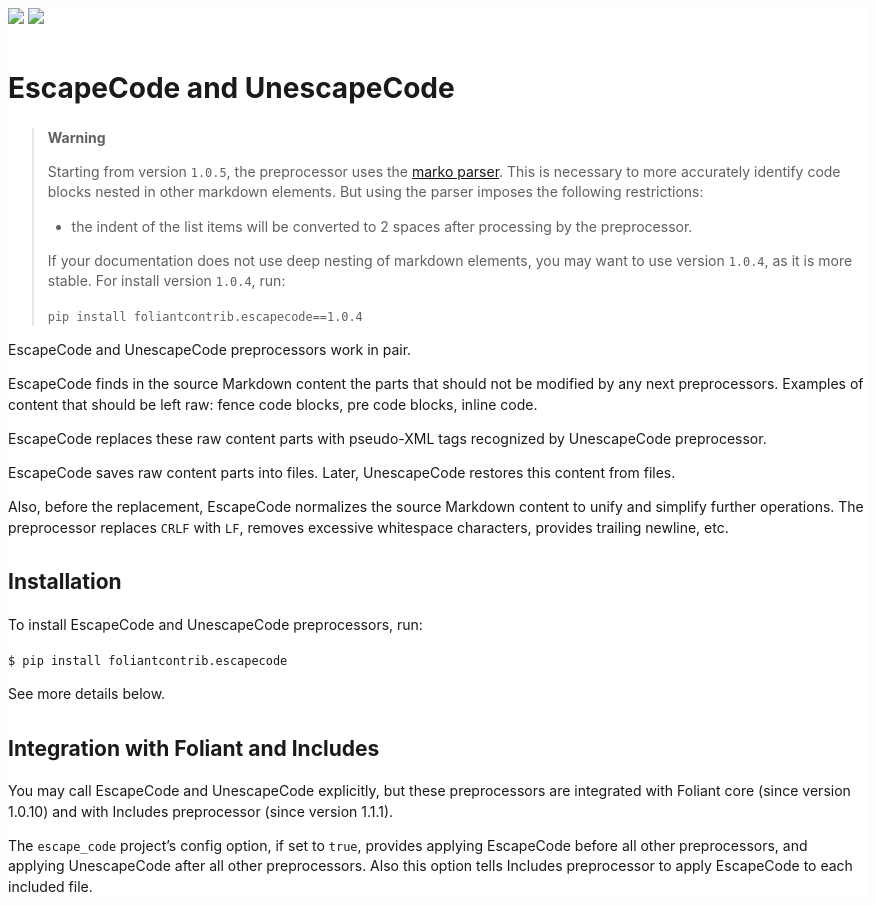 [![](https://img.shields.io/pypi/v/foliantcontrib.escapecode.svg)](https://pypi.org/project/foliantcontrib.escapecode/) [![](https://img.shields.io/github/v/tag/foliant-docs/foliantcontrib.escapecode.svg?label=GitHub)](https://github.com/foliant-docs/foliantcontrib.escapecode)

# EscapeCode and UnescapeCode

> **Warning**
>
> Starting from version `1.0.5`, the preprocessor uses the [marko parser](https://github.com/frostming/marko/tree/6ee598746bc9a76e62a158c5aa5226a3d65c0864).
> This is necessary to more accurately identify code blocks nested in other markdown elements. But using the parser imposes the following restrictions:
> - the indent of the list items will be converted to 2 spaces after processing by the preprocessor.
>
> If your documentation does not use deep nesting of markdown elements, you may want to use version `1.0.4`, as it is more stable. For install version `1.0.4`, run:
> ```
> pip install foliantcontrib.escapecode==1.0.4
> ```

EscapeCode and UnescapeCode preprocessors work in pair.

EscapeCode finds in the source Markdown content the parts that should not be modified by any next preprocessors. Examples of content that should be left raw: fence code blocks, pre code blocks, inline code.

EscapeCode replaces these raw content parts with pseudo-XML tags recognized by UnescapeCode preprocessor.

EscapeCode saves raw content parts into files. Later, UnescapeCode restores this content from files.

Also, before the replacement, EscapeCode normalizes the source Markdown content to unify and simplify further operations. The preprocessor replaces `CRLF` with `LF`, removes excessive whitespace characters, provides trailing newline, etc.

## Installation

To install EscapeCode and UnescapeCode preprocessors, run:

```bash
$ pip install foliantcontrib.escapecode
```

See more details below.

## Integration with Foliant and Includes

You may call EscapeCode and UnescapeCode explicitly, but these preprocessors are integrated with Foliant core (since version 1.0.10) and with Includes preprocessor (since version 1.1.1).

The `escape_code` project’s config option, if set to `true`, provides applying EscapeCode before all other preprocessors, and applying UnescapeCode after all other preprocessors. Also this option tells Includes preprocessor to apply EscapeCode to each included file.
